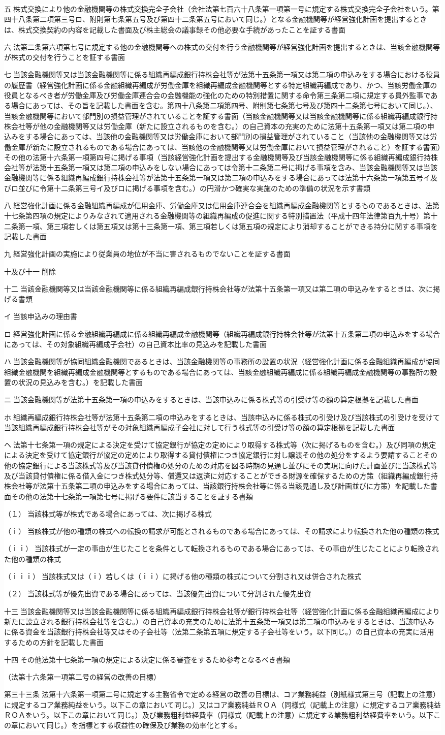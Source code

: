 五 株式交換により他の金融機関等の株式交換完全子会社（会社法第七百六十八条第一項第一号に規定する株式交換完全子会社をいう。第四十八条第二項第三号ロ、附則第七条第五号及び第四十二条第五号において同じ。）となる金融機関等が経営強化計画を提出するときは、株式交換契約の内容を記載した書面及び株主総会の議事録その他必要な手続があったことを証する書面

六 法第二条第六項第七号に規定する他の金融機関等への株式の交付を行う金融機関等が経営強化計画を提出するときは、当該金融機関等が株式の交付を行うことを証する書面

七 当該金融機関等又は当該金融機関等に係る組織再編成銀行持株会社等が法第十五条第一項又は第二項の申込みをする場合における役員の履歴書（経営強化計画に係る金融組織再編成が労働金庫を組織再編成金融機関等とする特定組織再編成であり、かつ、当該労働金庫の役員となるべき者が労働金庫及び労働金庫連合会の金融機能の強化のための特別措置に関する命令第三条第二項に規定する員外監事である場合にあっては、その旨を記載した書面を含む。第四十八条第二項第四号、附則第七条第七号及び第四十二条第七号において同じ。）、当該金融機関等において部門別の損益管理がされていることを証する書面（当該金融機関等又は当該金融機関等に係る組織再編成銀行持株会社等が他の金融機関等又は労働金庫（新たに設立されるものを含む。）の自己資本の充実のために法第十五条第一項又は第二項の申込みをする場合にあっては、当該他の金融機関等又は労働金庫において部門別の損益管理がされていること（当該他の金融機関等又は労働金庫が新たに設立されるものである場合にあっては、当該他の金融機関等又は労働金庫において損益管理がされること）を証する書面）その他の法第十六条第一項第四号に掲げる事項（当該経営強化計画を提出する金融機関等及び当該金融機関等に係る組織再編成銀行持株会社等が法第十五条第一項又は第二項の申込みをしない場合にあっては令第十二条第二号に掲げる事項を含み、当該金融機関等又は当該金融機関等に係る組織再編成銀行持株会社等が法第十五条第一項又は第二項の申込みをする場合にあっては法第十六条第一項第五号イ及びロ並びに令第十二条第三号イ及びロに掲げる事項を含む。）の円滑かつ確実な実施のための準備の状況を示す書類

八 経営強化計画に係る金融組織再編成が信用金庫、労働金庫又は信用金庫連合会を組織再編成金融機関等とするものであるときは、法第十七条第四項の規定によりみなされて適用される金融機関等の組織再編成の促進に関する特別措置法（平成十四年法律第百九十号）第十二条第一項、第三項若しくは第五項又は第十三条第一項、第三項若しくは第五項の規定により消却することができる持分に関する事項を記載した書面

九 経営強化計画の実施により従業員の地位が不当に害されるものでないことを証する書面

十及び十一 削除

十二 当該金融機関等又は当該金融機関等に係る組織再編成銀行持株会社等が法第十五条第一項又は第二項の申込みをするときは、次に掲げる書類

イ 当該申込みの理由書

ロ 経営強化計画に係る金融組織再編成に係る組織再編成金融機関等（組織再編成銀行持株会社等が法第十五条第二項の申込みをする場合にあっては、その対象組織再編成子会社）の自己資本比率の見込みを記載した書面

ハ 当該金融機関等が協同組織金融機関であるときは、当該金融機関等の事務所の設置の状況（経営強化計画に係る金融組織再編成が協同組織金融機関を組織再編成金融機関等とするものである場合にあっては、当該金融組織再編成に係る組織再編成金融機関等の事務所の設置の状況の見込みを含む。）を記載した書面

ニ 当該金融機関等が法第十五条第一項の申込みをするときは、当該申込みに係る株式等の引受け等の額の算定根拠を記載した書面

ホ 組織再編成銀行持株会社等が法第十五条第二項の申込みをするときは、当該申込みに係る株式の引受け及び当該株式の引受けを受けて当該組織再編成銀行持株会社等がその対象組織再編成子会社に対して行う株式等の引受け等の額の算定根拠を記載した書面

ヘ 法第十七条第一項の規定による決定を受けて協定銀行が協定の定めにより取得する株式等（次に掲げるものを含む。）及び同項の規定による決定を受けて協定銀行が協定の定めにより取得する貸付債権につき協定銀行に対し譲渡その他の処分をするよう要請することその他の協定銀行による当該株式等及び当該貸付債権の処分のための対応を図る時期の見通し並びにその実現に向けた計画並びに当該株式等及び当該貸付債権に係る借入金につき株式処分等、償還又は返済に対応することができる財源を確保するための方策（組織再編成銀行持株会社等が法第十五条第二項の申込みをする場合にあっては、当該銀行持株会社等に係る当該見通し及び計画並びに方策）を記載した書面その他の法第十七条第一項第七号に掲げる要件に該当することを証する書類

（１） 当該株式等が株式である場合にあっては、次に掲げる株式

（ｉ） 当該株式が他の種類の株式への転換の請求が可能とされるものである場合にあっては、その請求により転換された他の種類の株式

（ｉｉ） 当該株式が一定の事由が生じたことを条件として転換されるものである場合にあっては、その事由が生じたことにより転換された他の種類の株式

（ｉｉｉ） 当該株式又は（ｉ）若しくは（ｉｉ）に掲げる他の種類の株式について分割され又は併合された株式

（２） 当該株式等が優先出資である場合にあっては、当該優先出資について分割された優先出資

十三 当該金融機関等又は当該金融機関等に係る組織再編成銀行持株会社等が銀行持株会社等（経営強化計画に係る金融組織再編成により新たに設立される銀行持株会社等を含む。）の自己資本の充実のために法第十五条第一項又は第二項の申込みをするときは、当該申込みに係る資金を当該銀行持株会社等又はその子会社等（法第二条第五項に規定する子会社等をいう。以下同じ。）の自己資本の充実に活用するための方針を記載した書面

十四 その他法第十七条第一項の規定による決定に係る審査をするため参考となるべき書類

（法第十六条第一項第二号の経営の改善の目標）

第三十三条 法第十六条第一項第二号に規定する主務省令で定める経営の改善の目標は、コア業務純益（別紙様式第三号（記載上の注意）に規定するコア業務純益をいう。以下この章において同じ。）又はコア業務純益ＲＯＡ（同様式（記載上の注意）に規定するコア業務純益ＲＯＡをいう。以下この章において同じ。）及び業務粗利益経費率（同様式（記載上の注意）に規定する業務粗利益経費率をいう。以下この章において同じ。）を指標とする収益性の確保及び業務の効率化とする。
